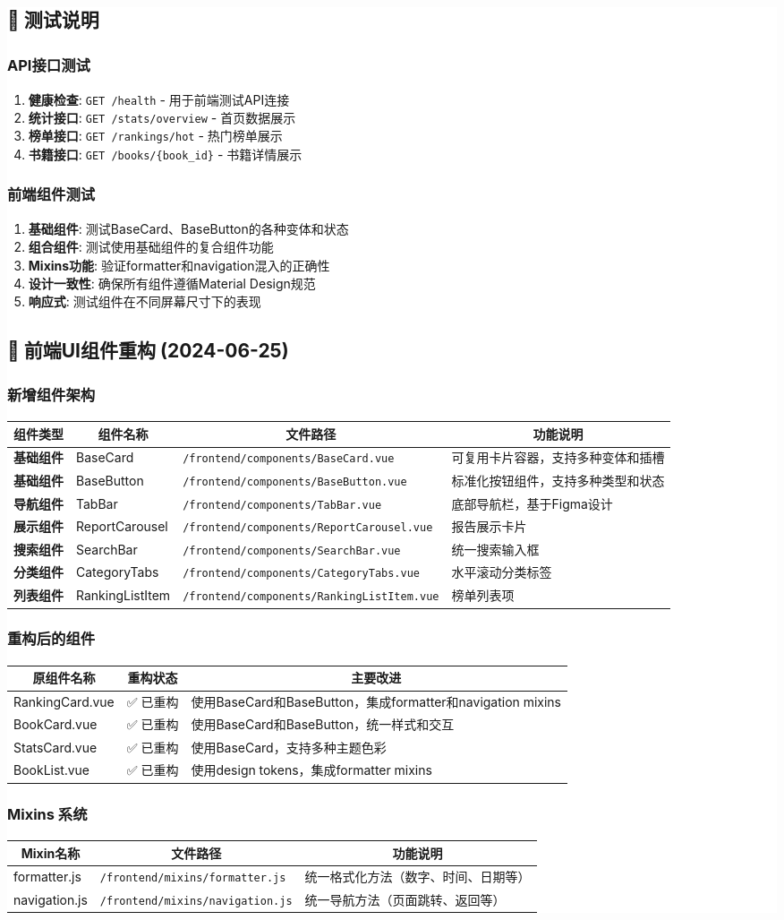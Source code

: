 ## 🧪 测试说明

### API接口测试
1. **健康检查**: `GET /health` - 用于前端测试API连接
2. **统计接口**: `GET /stats/overview` - 首页数据展示
3. **榜单接口**: `GET /rankings/hot` - 热门榜单展示
4. **书籍接口**: `GET /books/{book_id}` - 书籍详情展示

### 前端组件测试
1. **基础组件**: 测试BaseCard、BaseButton的各种变体和状态
2. **组合组件**: 测试使用基础组件的复合组件功能
3. **Mixins功能**: 验证formatter和navigation混入的正确性
4. **设计一致性**: 确保所有组件遵循Material Design规范
5. **响应式**: 测试组件在不同屏幕尺寸下的表现

## 🎨 前端UI组件重构 (2024-06-25)

### 新增组件架构

| 组件类型 | 组件名称 | 文件路径 | 功能说明 |
|----------|----------|----------|----------|
| **基础组件** | BaseCard | `/frontend/components/BaseCard.vue` | 可复用卡片容器，支持多种变体和插槽 |
| **基础组件** | BaseButton | `/frontend/components/BaseButton.vue` | 标准化按钮组件，支持多种类型和状态 |
| **导航组件** | TabBar | `/frontend/components/TabBar.vue` | 底部导航栏，基于Figma设计 |
| **展示组件** | ReportCarousel | `/frontend/components/ReportCarousel.vue` | 报告展示卡片 |
| **搜索组件** | SearchBar | `/frontend/components/SearchBar.vue` | 统一搜索输入框 |
| **分类组件** | CategoryTabs | `/frontend/components/CategoryTabs.vue` | 水平滚动分类标签 |
| **列表组件** | RankingListItem | `/frontend/components/RankingListItem.vue` | 榜单列表项 |

### 重构后的组件

| 原组件名称 | 重构状态 | 主要改进 |
|------------|----------|----------|
| RankingCard.vue | ✅ 已重构 | 使用BaseCard和BaseButton，集成formatter和navigation mixins |
| BookCard.vue | ✅ 已重构 | 使用BaseCard和BaseButton，统一样式和交互 |
| StatsCard.vue | ✅ 已重构 | 使用BaseCard，支持多种主题色彩 |
| BookList.vue | ✅ 已重构 | 使用design tokens，集成formatter mixins |

### Mixins 系统

| Mixin名称 | 文件路径 | 功能说明 |
|-----------|----------|----------|
| formatter.js | `/frontend/mixins/formatter.js` | 统一格式化方法（数字、时间、日期等） |
| navigation.js | `/frontend/mixins/navigation.js` | 统一导航方法（页面跳转、返回等） |
